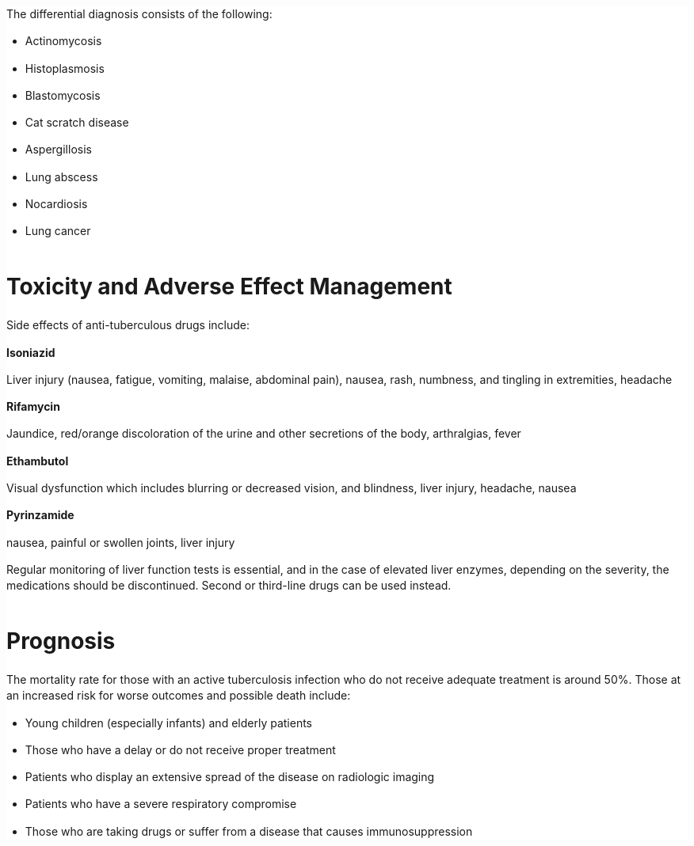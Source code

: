The differential diagnosis consists of the following:

- Actinomycosis

- Histoplasmosis

- Blastomycosis

- Cat scratch disease

- Aspergillosis

- Lung abscess

- Nocardiosis

- Lung cancer

# Toxicity and Adverse Effect Management

Side effects of anti-tuberculous drugs include:

**Isoniazid**

Liver injury (nausea, fatigue, vomiting, malaise, abdominal pain), nausea, rash, numbness, and tingling in extremities, headache

**Rifamycin**

Jaundice, red/orange discoloration of the urine and other secretions of the body, arthralgias, fever

**Ethambutol**

Visual dysfunction which includes blurring or decreased vision, and blindness, liver injury, headache, nausea

**Pyrinzamide**

nausea, painful or swollen joints, liver injury

Regular monitoring of liver function tests is essential, and in the case of elevated liver enzymes, depending on the severity, the medications should be discontinued. Second or third-line drugs can be used instead.

# Prognosis

The mortality rate for those with an active tuberculosis infection who do not receive adequate treatment is around 50%. Those at an increased risk for worse outcomes and possible death include:

- Young children (especially infants) and elderly patients

- Those who have a delay or do not receive proper treatment

- Patients who display an extensive spread of the disease on radiologic imaging

- Patients who have a severe respiratory compromise

- Those who are taking drugs or suffer from a disease that causes immunosuppression

